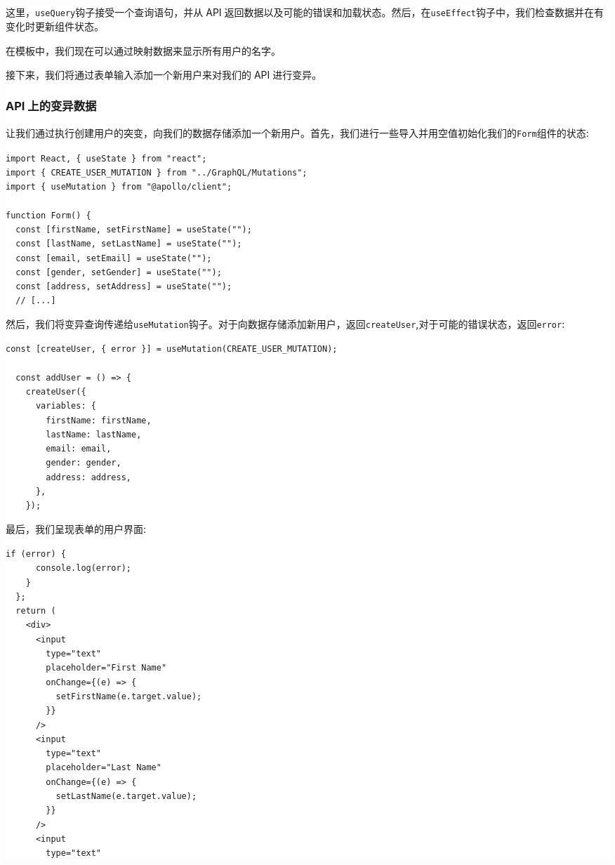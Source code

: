 这里，`useQuery`钩子接受一个查询语句，并从 API 返回数据以及可能的错误和加载状态。然后，在`useEffect`钩子中，我们检查数据并在有变化时更新组件状态。

在模板中，我们现在可以通过映射数据来显示所有用户的名字。

接下来，我们将通过表单输入添加一个新用户来对我们的 API 进行变异。

### API 上的变异数据

让我们通过执行创建用户的突变，向我们的数据存储添加一个新用户。首先，我们进行一些导入并用空值初始化我们的`Form`组件的状态:

```
import React, { useState } from "react";
import { CREATE_USER_MUTATION } from "../GraphQL/Mutations";
import { useMutation } from "@apollo/client";

function Form() {
  const [firstName, setFirstName] = useState("");
  const [lastName, setLastName] = useState("");
  const [email, setEmail] = useState("");
  const [gender, setGender] = useState("");
  const [address, setAddress] = useState("");
  // [...]

```

然后，我们将变异查询传递给`useMutation`钩子。对于向数据存储添加新用户，返回`createUser`,对于可能的错误状态，返回`error`:

```
const [createUser, { error }] = useMutation(CREATE_USER_MUTATION);

  const addUser = () => {
    createUser({
      variables: {
        firstName: firstName,
        lastName: lastName,
        email: email,
        gender: gender,
        address: address,
      },
    });

```

最后，我们呈现表单的用户界面:

```
if (error) {
      console.log(error);
    }
  };
  return (
    <div>
      <input
        type="text"
        placeholder="First Name"
        onChange={(e) => {
          setFirstName(e.target.value);
        }}
      />
      <input
        type="text"
        placeholder="Last Name"
        onChange={(e) => {
          setLastName(e.target.value);
        }}
      />
      <input
        type="text"
```